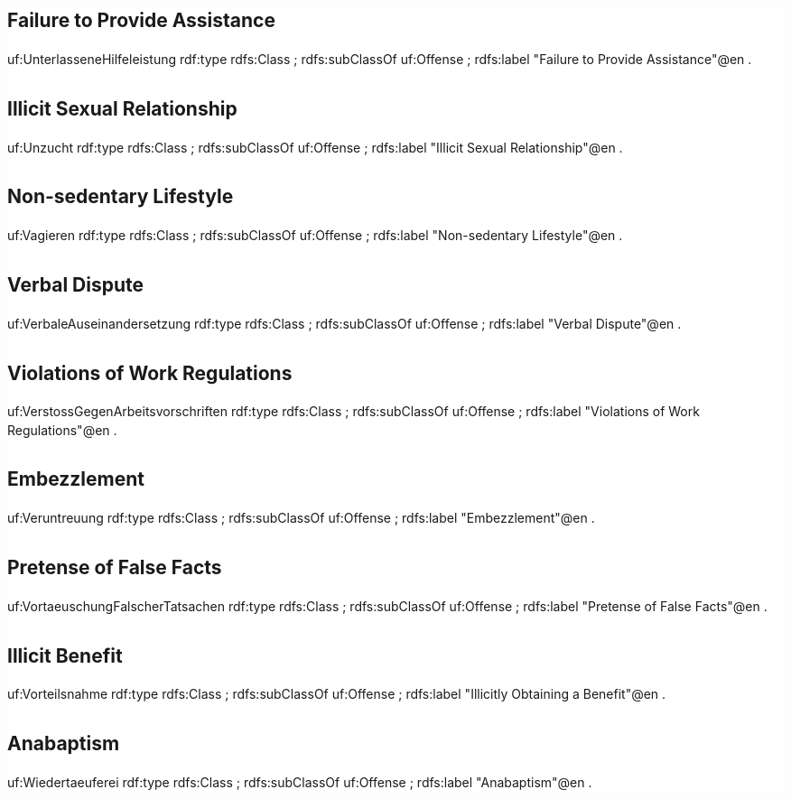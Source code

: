 ## Failure to Provide Assistance
uf:UnterlasseneHilfeleistung rdf:type rdfs:Class ;
    rdfs:subClassOf uf:Offense ;
    rdfs:label "Failure to Provide Assistance"@en .

## Illicit Sexual Relationship
uf:Unzucht rdf:type rdfs:Class ;
    rdfs:subClassOf uf:Offense ;
    rdfs:label "Illicit Sexual Relationship"@en .

## Non-sedentary Lifestyle
uf:Vagieren rdf:type rdfs:Class ;
    rdfs:subClassOf uf:Offense ;
    rdfs:label "Non-sedentary Lifestyle"@en .

## Verbal Dispute
uf:VerbaleAuseinandersetzung rdf:type rdfs:Class ;
    rdfs:subClassOf uf:Offense ;
    rdfs:label "Verbal Dispute"@en .

## Violations of Work Regulations
uf:VerstossGegenArbeitsvorschriften rdf:type rdfs:Class ;
    rdfs:subClassOf uf:Offense ;
    rdfs:label "Violations of Work Regulations"@en .

## Embezzlement
uf:Veruntreuung rdf:type rdfs:Class ;
    rdfs:subClassOf uf:Offense ;
    rdfs:label "Embezzlement"@en .

## Pretense of False Facts
uf:VortaeuschungFalscherTatsachen rdf:type rdfs:Class ;
    rdfs:subClassOf uf:Offense ;
    rdfs:label "Pretense of False Facts"@en .

## Illicit Benefit
uf:Vorteilsnahme rdf:type rdfs:Class ;
    rdfs:subClassOf uf:Offense ;
    rdfs:label "Illicitly Obtaining a Benefit"@en .

## Anabaptism
uf:Wiedertaeuferei rdf:type rdfs:Class ;
    rdfs:subClassOf uf:Offense ;
    rdfs:label "Anabaptism"@en .
